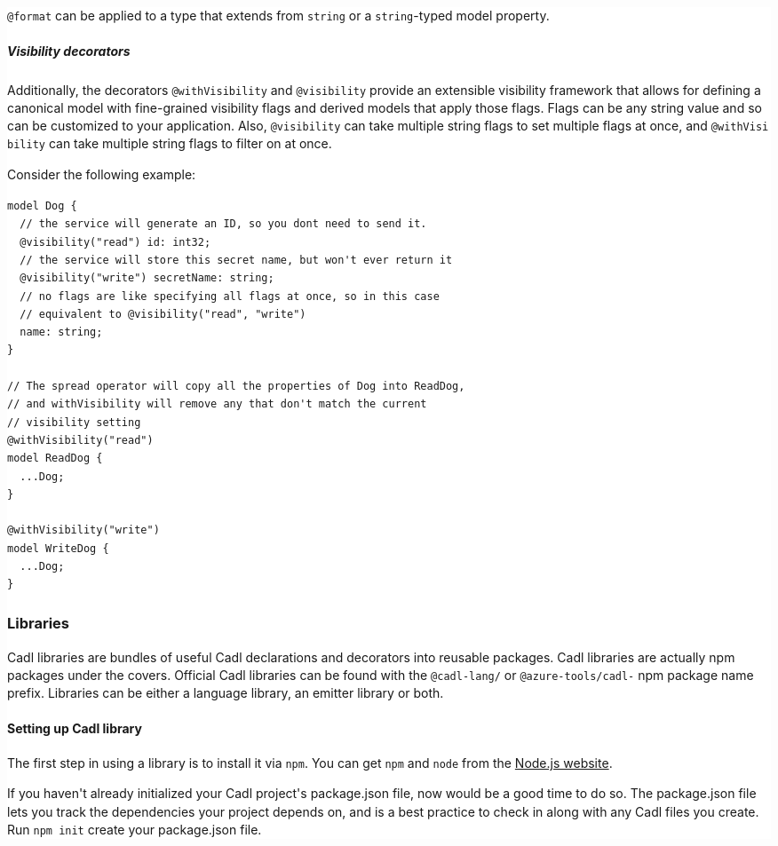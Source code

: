 `@format` can be applied to a type that extends from `string` or a `string`-typed model property.

##### Visibility decorators

Additionally, the decorators `@withVisibility` and `@visibility` provide an extensible visibility framework that allows for defining a canonical model with fine-grained visibility flags and derived models that apply those flags. Flags can be any string value and so can be customized to your application. Also, `@visibility` can take multiple string flags to set multiple flags at once, and `@withVisibility` can take multiple string flags to filter on at once.

Consider the following example:

```cadl
model Dog {
  // the service will generate an ID, so you dont need to send it.
  @visibility("read") id: int32;
  // the service will store this secret name, but won't ever return it
  @visibility("write") secretName: string;
  // no flags are like specifying all flags at once, so in this case
  // equivalent to @visibility("read", "write")
  name: string;
}

// The spread operator will copy all the properties of Dog into ReadDog,
// and withVisibility will remove any that don't match the current
// visibility setting
@withVisibility("read")
model ReadDog {
  ...Dog;
}

@withVisibility("write")
model WriteDog {
  ...Dog;
}

```

### Libraries

Cadl libraries are bundles of useful Cadl declarations and decorators into reusable packages. Cadl libraries are actually npm packages under the covers. Official Cadl libraries can be found with the `@cadl-lang/` or `@azure-tools/cadl-` npm package name prefix. Libraries can be either a language library, an emitter library or both.

#### Setting up Cadl library

The first step in using a library is to install it via `npm`. You can get `npm` and `node` from the [Node.js website](https://nodejs.org).

If you haven't already initialized your Cadl project's package.json file, now would be a good time to do so. The package.json file lets you track the dependencies your project depends on, and is a best practice to check in along with any Cadl files you create. Run `npm init` create your package.json file.
